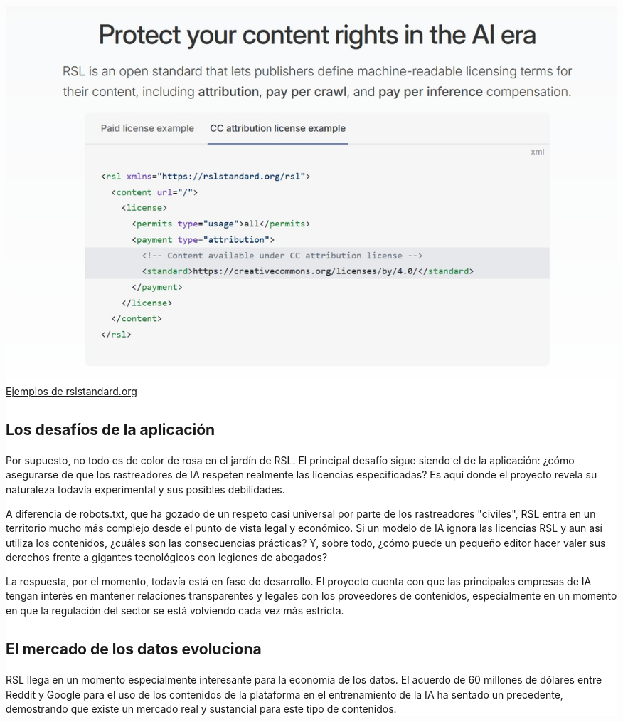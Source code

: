![diritti2.jpg](diritti2.jpg)
[Ejemplos de rslstandard.org](https://rslstandard.org/)

## Los desafíos de la aplicación

Por supuesto, no todo es de color de rosa en el jardín de RSL. El principal desafío sigue siendo el de la aplicación: ¿cómo asegurarse de que los rastreadores de IA respeten realmente las licencias especificadas? Es aquí donde el proyecto revela su naturaleza todavía experimental y sus posibles debilidades.

A diferencia de robots.txt, que ha gozado de un respeto casi universal por parte de los rastreadores "civiles", RSL entra en un territorio mucho más complejo desde el punto de vista legal y económico. Si un modelo de IA ignora las licencias RSL y aun así utiliza los contenidos, ¿cuáles son las consecuencias prácticas? Y, sobre todo, ¿cómo puede un pequeño editor hacer valer sus derechos frente a gigantes tecnológicos con legiones de abogados?

La respuesta, por el momento, todavía está en fase de desarrollo. El proyecto cuenta con que las principales empresas de IA tengan interés en mantener relaciones transparentes y legales con los proveedores de contenidos, especialmente en un momento en que la regulación del sector se está volviendo cada vez más estricta.

## El mercado de los datos evoluciona

RSL llega en un momento especialmente interesante para la economía de los datos. El acuerdo de 60 millones de dólares entre Reddit y Google para el uso de los contenidos de la plataforma en el entrenamiento de la IA ha sentado un precedente, demostrando que existe un mercado real y sustancial para este tipo de contenidos.
